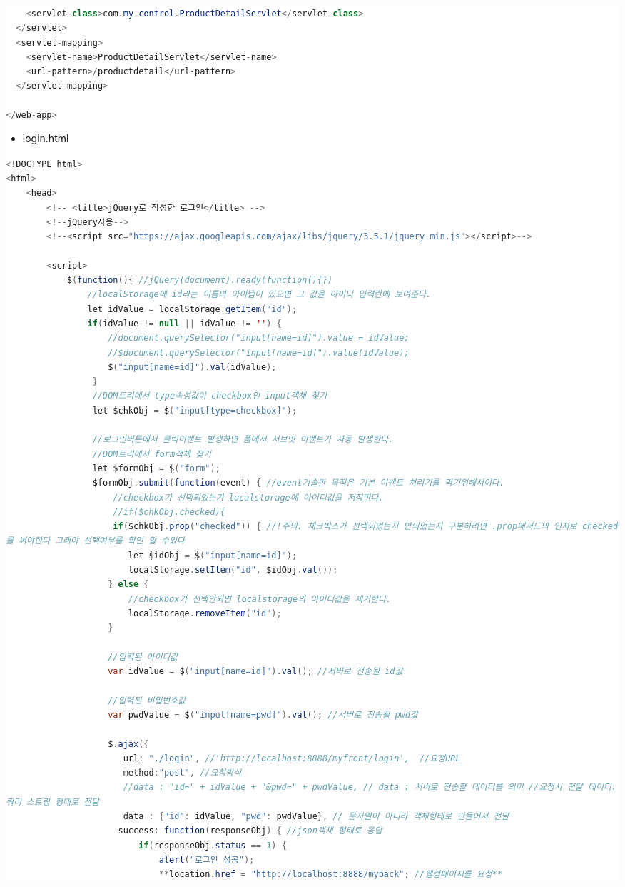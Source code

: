 ```java
    <servlet-class>com.my.control.ProductDetailServlet</servlet-class>
  </servlet>
  <servlet-mapping>
    <servlet-name>ProductDetailServlet</servlet-name>
    <url-pattern>/productdetail</url-pattern>
  </servlet-mapping>

</web-app>
```

- login.html

```java
<!DOCTYPE html>
<html>
    <head>
        <!-- <title>jQuery로 작성한 로그인</title> -->
        <!--jQuery사용-->
        <!--<script src="https://ajax.googleapis.com/ajax/libs/jquery/3.5.1/jquery.min.js"></script>-->

        <script>
            $(function(){ //jQuery(document).ready(function(){})
                //localStorage에 id라는 이름의 아이템이 있으면 그 값을 아이디 입력란에 보여준다.
                let idValue = localStorage.getItem("id");
                if(idValue != null || idValue != '') {
                    //document.querySelector("input[name=id]").value = idValue;
                    //$document.querySelector("input[name=id]").value(idValue);
                    $("input[name=id]").val(idValue);
                 }
                 //DOM트리에서 type속성값이 checkbox인 input객체 찾기
                 let $chkObj = $("input[type=checkbox]");

                 //로그인버튼에서 클릭이벤트 발생하면 폼에서 서브밋 이벤트가 자동 발생한다.
                 //DOM트리에서 form객체 찾기
                 let $formObj = $("form");
                 $formObj.submit(function(event) { //event기술한 목적은 기본 이벤트 처리기를 막기위해서이다.
                     //checkbox가 선택되었는가 localstorage에 아이디값을 저장한다.
                     //if($chkObj.checked){
                     if($chkObj.prop("checked")) { //!주의. 체크박스가 선택되었는지 안되었는지 구분하려면 .prop메서드의 인자로 checked를 써야한다 그래야 선택여부를 확인 할 수있다
                        let $idObj = $("input[name=id]");
                        localStorage.setItem("id", $idObj.val());
                    } else {
                        //checkbox가 선택안되면 localstorage의 아이디값을 제거한다.
                        localStorage.removeItem("id");
                    }

                    //입력된 아이디값
                    var idValue = $("input[name=id]").val(); //서버로 전송될 id값

                    //입력된 비밀번호값
                    var pwdValue = $("input[name=pwd]").val(); //서버로 전송될 pwd값

                    $.ajax({
                       url: "./login", //'http://localhost:8888/myfront/login',  //요청URL
                       method:"post", //요청방식
                       //data : "id=" + idValue + "&pwd=" + pwdValue, // data : 서버로 전송할 데이터를 의미 //요청시 전달 데이터. 쿼리 스트링 형태로 전달
                       data : {"id": idValue, "pwd": pwdValue}, // 문자열이 아니라 객체형태로 만들어서 전달
                      success: function(responseObj) { //json객체 형태로 응답
                          if(responseObj.status == 1) {
                              alert("로그인 성공");
                              **location.href = "http://localhost:8888/myback"; //웰컴페이지를 요청**
```